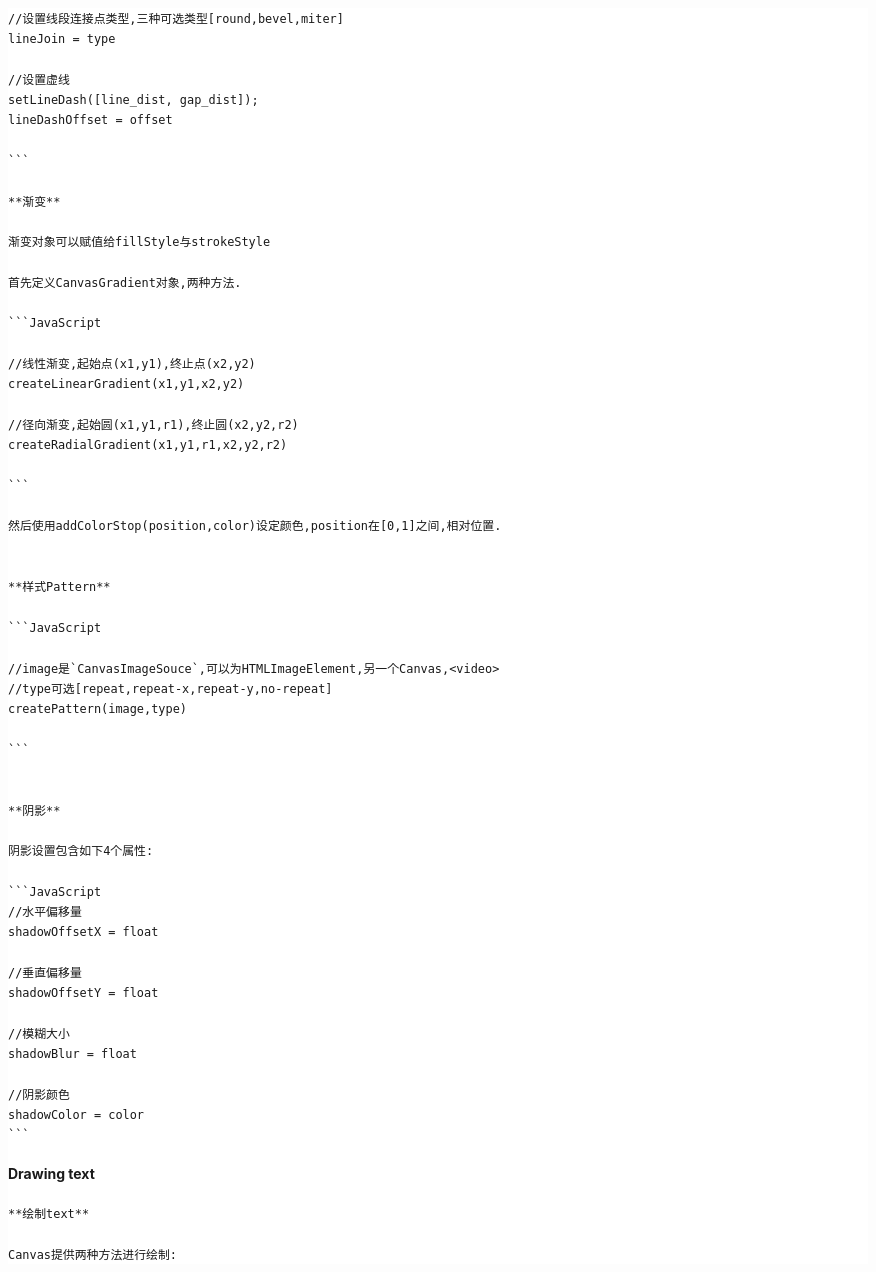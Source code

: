 	//设置线段连接点类型,三种可选类型[round,bevel,miter]
	lineJoin = type

	//设置虚线
	setLineDash([line_dist, gap_dist]);
	lineDashOffset = offset

	```   

	**渐变**

	渐变对象可以赋值给fillStyle与strokeStyle

	首先定义CanvasGradient对象,两种方法.

	```JavaScript

	//线性渐变,起始点(x1,y1),终止点(x2,y2)
	createLinearGradient(x1,y1,x2,y2)

	//径向渐变,起始圆(x1,y1,r1),终止圆(x2,y2,r2)
	createRadialGradient(x1,y1,r1,x2,y2,r2)

	```

	然后使用addColorStop(position,color)设定颜色,position在[0,1]之间,相对位置.


	**样式Pattern**

	```JavaScript

	//image是`CanvasImageSouce`,可以为HTMLImageElement,另一个Canvas,<video>
	//type可选[repeat,repeat-x,repeat-y,no-repeat]
	createPattern(image,type)

	```


	**阴影**

	阴影设置包含如下4个属性:

	```JavaScript
	//水平偏移量
	shadowOffsetX = float

	//垂直偏移量
	shadowOffsetY = float

	//模糊大小
	shadowBlur = float

	//阴影颜色
	shadowColor = color
	```

#### Drawing text

	**绘制text**

	Canvas提供两种方法进行绘制:
